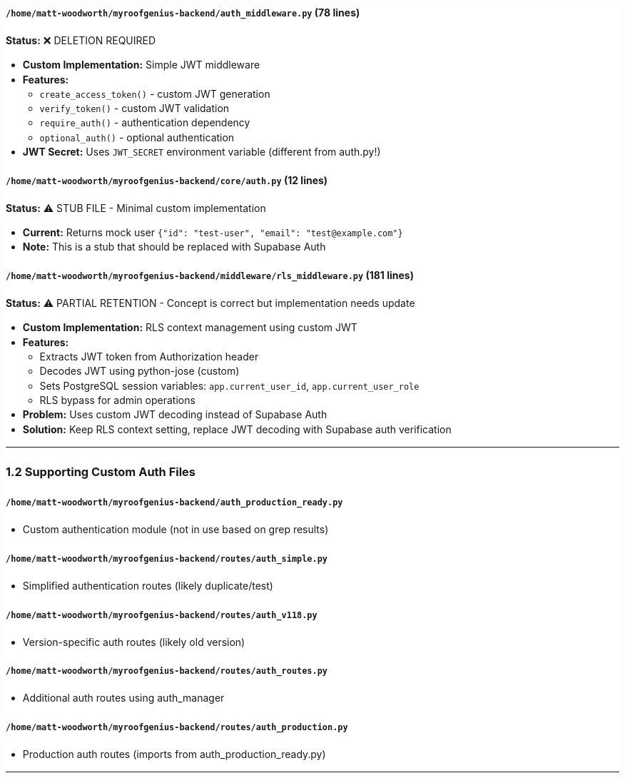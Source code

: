 #### `/home/matt-woodworth/myroofgenius-backend/auth_middleware.py` (78 lines)
**Status:** ❌ DELETION REQUIRED
- **Custom Implementation:** Simple JWT middleware
- **Features:**
  - `create_access_token()` - custom JWT generation
  - `verify_token()` - custom JWT validation
  - `require_auth()` - authentication dependency
  - `optional_auth()` - optional authentication
- **JWT Secret:** Uses `JWT_SECRET` environment variable (different from auth.py!)

#### `/home/matt-woodworth/myroofgenius-backend/core/auth.py` (12 lines)
**Status:** ⚠️ STUB FILE - Minimal custom implementation
- **Current:** Returns mock user `{"id": "test-user", "email": "test@example.com"}`
- **Note:** This is a stub that should be replaced with Supabase Auth

#### `/home/matt-woodworth/myroofgenius-backend/middleware/rls_middleware.py` (181 lines)
**Status:** ⚠️ PARTIAL RETENTION - Concept is correct but implementation needs update
- **Custom Implementation:** RLS context management using custom JWT
- **Features:**
  - Extracts JWT token from Authorization header
  - Decodes JWT using python-jose (custom)
  - Sets PostgreSQL session variables: `app.current_user_id`, `app.current_user_role`
  - RLS bypass for admin operations
- **Problem:** Uses custom JWT decoding instead of Supabase Auth
- **Solution:** Keep RLS context setting, replace JWT decoding with Supabase auth verification

---

### 1.2 Supporting Custom Auth Files

#### `/home/matt-woodworth/myroofgenius-backend/auth_production_ready.py`
- Custom authentication module (not in use based on grep results)

#### `/home/matt-woodworth/myroofgenius-backend/routes/auth_simple.py`
- Simplified authentication routes (likely duplicate/test)

#### `/home/matt-woodworth/myroofgenius-backend/routes/auth_v118.py`
- Version-specific auth routes (likely old version)

#### `/home/matt-woodworth/myroofgenius-backend/routes/auth_routes.py`
- Additional auth routes using auth_manager

#### `/home/matt-woodworth/myroofgenius-backend/routes/auth_production.py`
- Production auth routes (imports from auth_production_ready.py)

---